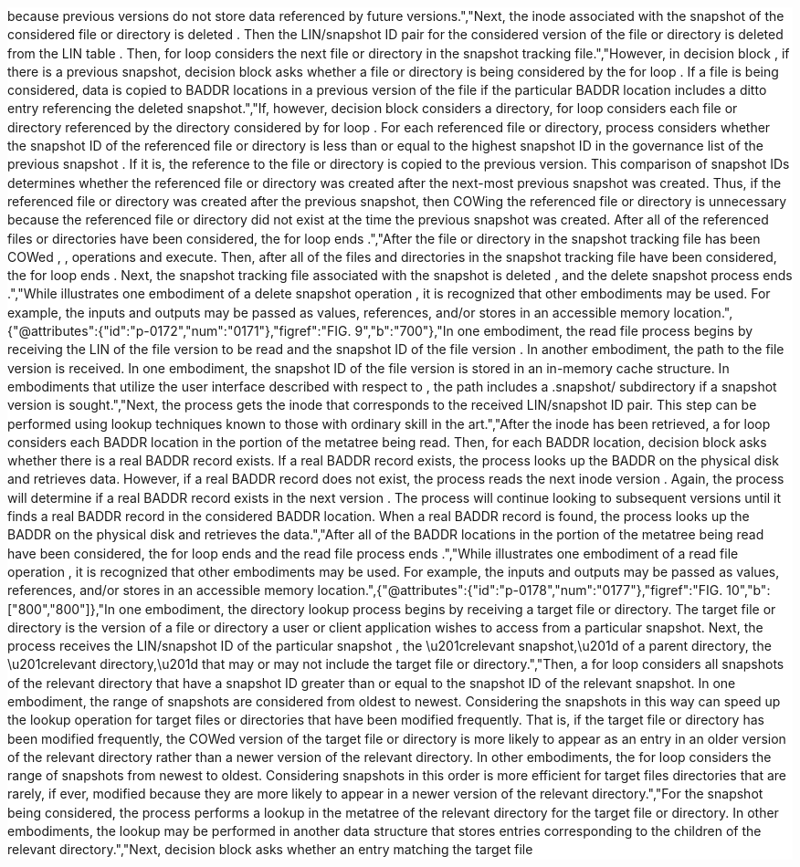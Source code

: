 because previous versions do not store data referenced by future versions.","Next, the inode associated with the snapshot of the considered file or directory is deleted . Then the LIN\/snapshot ID pair for the considered version of the file or directory is deleted from the LIN table . Then, for loop  considers the next file or directory in the snapshot tracking file.","However, in decision block , if there is a previous snapshot, decision block  asks whether a file or directory is being considered by the for loop . If a file is being considered, data is copied to BADDR locations in a previous version of the file if the particular BADDR location includes a ditto entry referencing the deleted snapshot.","If, however, decision block  considers a directory, for loop  considers each file or directory referenced by the directory considered by for loop . For each referenced file or directory, process considers whether the snapshot ID of the referenced file or directory is less than or equal to the highest snapshot ID in the governance list of the previous snapshot . If it is, the reference to the file or directory is copied to the previous version. This comparison of snapshot IDs determines whether the referenced file or directory was created after the next-most previous snapshot was created. Thus, if the referenced file or directory was created after the previous snapshot, then COWing the referenced file or directory is unnecessary because the referenced file or directory did not exist at the time the previous snapshot was created. After all of the referenced files or directories have been considered, the for loop  ends .","After the file or directory in the snapshot tracking file has been COWed , , operations  and  execute. Then, after all of the files and directories in the snapshot tracking file have been considered, the for loop  ends . Next, the snapshot tracking file associated with the snapshot is deleted , and the delete snapshot process  ends .","While  illustrates one embodiment of a delete snapshot operation , it is recognized that other embodiments may be used. For example, the inputs and outputs may be passed as values, references, and\/or stores in an accessible memory location.",{"@attributes":{"id":"p-0172","num":"0171"},"figref":"FIG. 9","b":"700"},"In one embodiment, the read file process  begins  by receiving the LIN of the file version to be read  and the snapshot ID of the file version . In another embodiment, the path to the file version is received. In one embodiment, the snapshot ID of the file version  is stored in an in-memory cache structure. In embodiments that utilize the user interface described with respect to , the path includes a .snapshot\/ subdirectory if a snapshot version is sought.","Next, the process gets the inode that corresponds to the received LIN\/snapshot ID pair. This step can be performed using lookup techniques known to those with ordinary skill in the art.","After the inode has been retrieved, a for loop  considers each BADDR location in the portion of the metatree being read. Then, for each BADDR location, decision block  asks whether there is a real BADDR record exists. If a real BADDR record exists, the process looks up the BADDR on the physical disk  and retrieves data. However, if a real BADDR record does not exist, the process reads the next inode version . Again, the process will determine if a real BADDR record exists in the next version . The process will continue looking to subsequent versions  until it finds a real BADDR record in the considered BADDR location. When a real BADDR record is found, the process looks up the BADDR on the physical disk  and retrieves the data.","After all of the BADDR locations in the portion of the metatree being read have been considered, the for loop ends  and the read file process ends .","While  illustrates one embodiment of a read file operation , it is recognized that other embodiments may be used. For example, the inputs and outputs may be passed as values, references, and\/or stores in an accessible memory location.",{"@attributes":{"id":"p-0178","num":"0177"},"figref":"FIG. 10","b":["800","800"]},"In one embodiment, the directory lookup process  begins  by receiving a target file or directory. The target file or directory is the version of a file or directory a user or client application wishes to access from a particular snapshot. Next, the process receives the LIN\/snapshot ID of the particular snapshot , the \u201crelevant snapshot,\u201d of a parent directory, the \u201crelevant directory,\u201d that may or may not include the target file or directory.","Then, a for loop  considers all snapshots of the relevant directory that have a snapshot ID greater than or equal to the snapshot ID of the relevant snapshot. In one embodiment, the range of snapshots are considered from oldest to newest. Considering the snapshots in this way can speed up the lookup operation for target files or directories that have been modified frequently. That is, if the target file or directory has been modified frequently, the COWed version of the target file or directory is more likely to appear as an entry in an older version of the relevant directory rather than a newer version of the relevant directory. In other embodiments, the for loop  considers the range of snapshots from newest to oldest. Considering snapshots in this order is more efficient for target files directories that are rarely, if ever, modified because they are more likely to appear in a newer version of the relevant directory.","For the snapshot being considered, the process performs a lookup in the metatree of the relevant directory for the target file or directory. In other embodiments, the lookup may be performed in another data structure that stores entries corresponding to the children of the relevant directory.","Next, decision block  asks whether an entry matching the target file